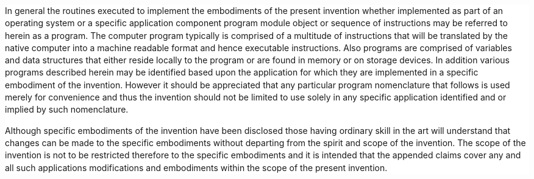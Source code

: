 In general the routines executed to implement the embodiments of the present invention whether implemented as part of an operating system or a specific application component program module object or sequence of instructions may be referred to herein as a program. The computer program typically is comprised of a multitude of instructions that will be translated by the native computer into a machine readable format and hence executable instructions. Also programs are comprised of variables and data structures that either reside locally to the program or are found in memory or on storage devices. In addition various programs described herein may be identified based upon the application for which they are implemented in a specific embodiment of the invention. However it should be appreciated that any particular program nomenclature that follows is used merely for convenience and thus the invention should not be limited to use solely in any specific application identified and or implied by such nomenclature.

Although specific embodiments of the invention have been disclosed those having ordinary skill in the art will understand that changes can be made to the specific embodiments without departing from the spirit and scope of the invention. The scope of the invention is not to be restricted therefore to the specific embodiments and it is intended that the appended claims cover any and all such applications modifications and embodiments within the scope of the present invention.

